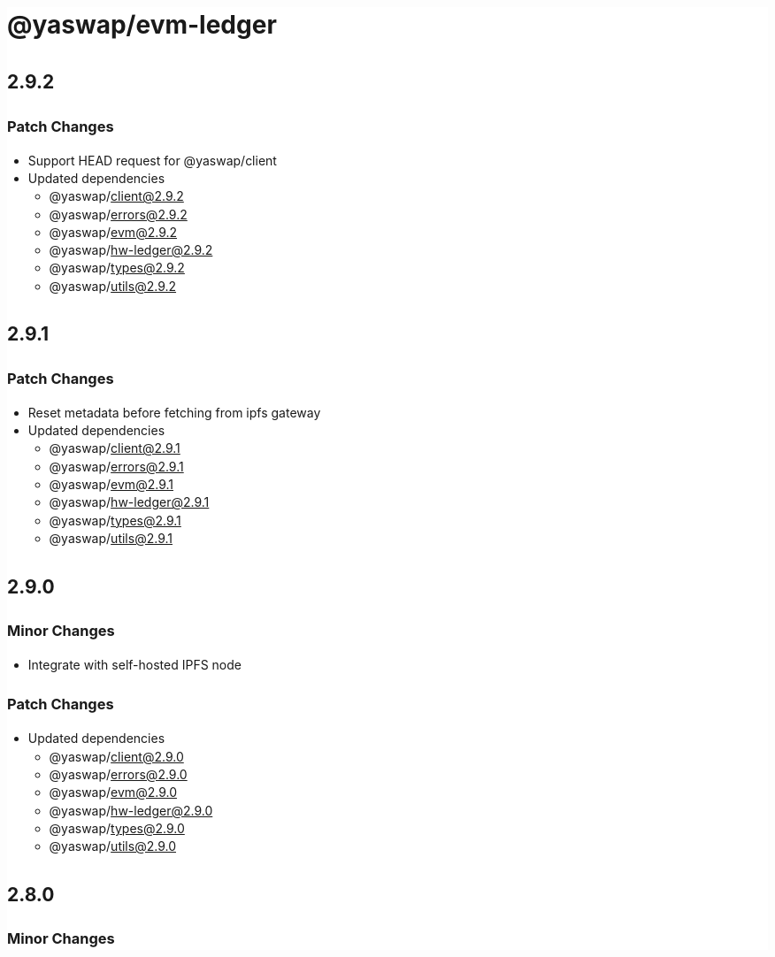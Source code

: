 # @yaswap/evm-ledger

## 2.9.2

### Patch Changes

-   Support HEAD request for @yaswap/client
-   Updated dependencies
    -   @yaswap/client@2.9.2
    -   @yaswap/errors@2.9.2
    -   @yaswap/evm@2.9.2
    -   @yaswap/hw-ledger@2.9.2
    -   @yaswap/types@2.9.2
    -   @yaswap/utils@2.9.2

## 2.9.1

### Patch Changes

-   Reset metadata before fetching from ipfs gateway
-   Updated dependencies
    -   @yaswap/client@2.9.1
    -   @yaswap/errors@2.9.1
    -   @yaswap/evm@2.9.1
    -   @yaswap/hw-ledger@2.9.1
    -   @yaswap/types@2.9.1
    -   @yaswap/utils@2.9.1

## 2.9.0

### Minor Changes

-   Integrate with self-hosted IPFS node

### Patch Changes

-   Updated dependencies
    -   @yaswap/client@2.9.0
    -   @yaswap/errors@2.9.0
    -   @yaswap/evm@2.9.0
    -   @yaswap/hw-ledger@2.9.0
    -   @yaswap/types@2.9.0
    -   @yaswap/utils@2.9.0

## 2.8.0

### Minor Changes
